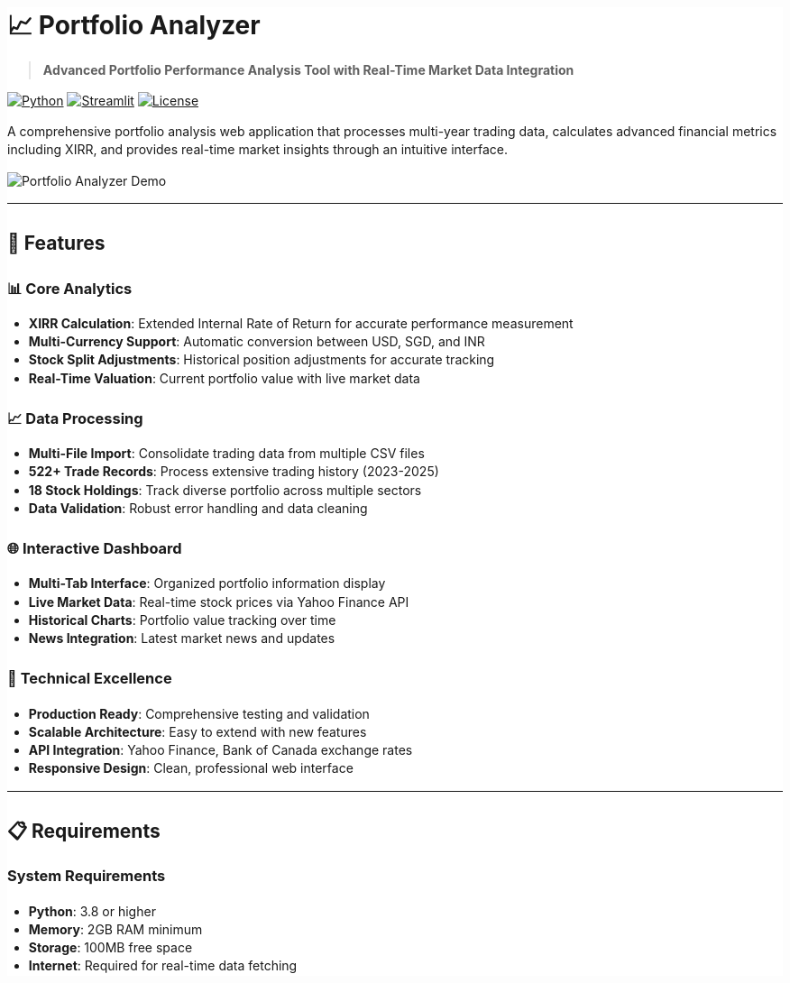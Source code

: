 # 📈 Portfolio Analyzer

> **Advanced Portfolio Performance Analysis Tool with Real-Time Market Data Integration**

[![Python](https://img.shields.io/badge/Python-3.8+-blue.svg)](https://www.python.org/downloads/)
[![Streamlit](https://img.shields.io/badge/Streamlit-1.28+-red.svg)](https://streamlit.io/)
[![License](https://img.shields.io/badge/License-MIT-green.svg)](LICENSE)

A comprehensive portfolio analysis web application that processes multi-year trading data, calculates advanced financial metrics including XIRR, and provides real-time market insights through an intuitive interface.

![Portfolio Analyzer Demo](https://via.placeholder.com/800x400/1f1f1f/ffffff?text=Portfolio+Analyzer+Dashboard)

---

## 🚀 Features

### 📊 **Core Analytics**
- **XIRR Calculation**: Extended Internal Rate of Return for accurate performance measurement
- **Multi-Currency Support**: Automatic conversion between USD, SGD, and INR
- **Stock Split Adjustments**: Historical position adjustments for accurate tracking
- **Real-Time Valuation**: Current portfolio value with live market data

### 📈 **Data Processing**
- **Multi-File Import**: Consolidate trading data from multiple CSV files
- **522+ Trade Records**: Process extensive trading history (2023-2025)
- **18 Stock Holdings**: Track diverse portfolio across multiple sectors
- **Data Validation**: Robust error handling and data cleaning

### 🌐 **Interactive Dashboard**
- **Multi-Tab Interface**: Organized portfolio information display
- **Live Market Data**: Real-time stock prices via Yahoo Finance API
- **Historical Charts**: Portfolio value tracking over time
- **News Integration**: Latest market news and updates

### 🔧 **Technical Excellence**
- **Production Ready**: Comprehensive testing and validation
- **Scalable Architecture**: Easy to extend with new features
- **API Integration**: Yahoo Finance, Bank of Canada exchange rates
- **Responsive Design**: Clean, professional web interface

---

## 📋 Requirements

### System Requirements
- **Python**: 3.8 or higher
- **Memory**: 2GB RAM minimum
- **Storage**: 100MB free space
- **Internet**: Required for real-time data fetching
